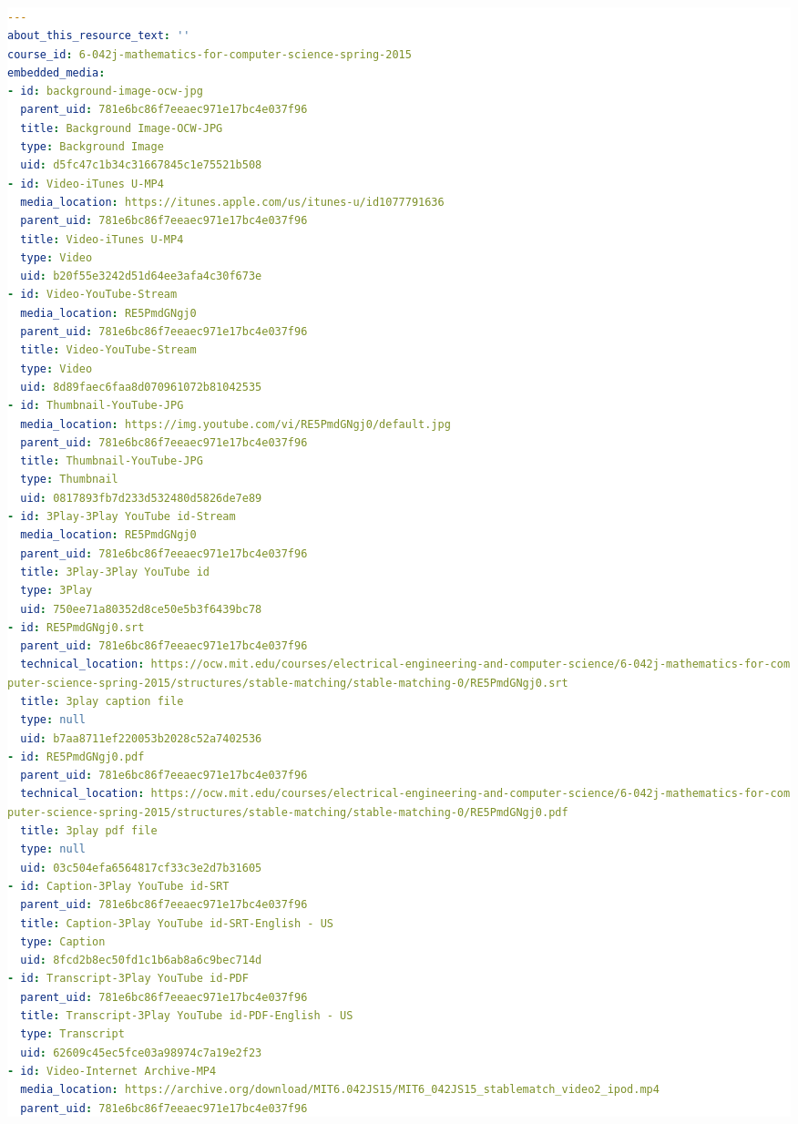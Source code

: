 ```yaml
---
about_this_resource_text: ''
course_id: 6-042j-mathematics-for-computer-science-spring-2015
embedded_media:
- id: background-image-ocw-jpg
  parent_uid: 781e6bc86f7eeaec971e17bc4e037f96
  title: Background Image-OCW-JPG
  type: Background Image
  uid: d5fc47c1b34c31667845c1e75521b508
- id: Video-iTunes U-MP4
  media_location: https://itunes.apple.com/us/itunes-u/id1077791636
  parent_uid: 781e6bc86f7eeaec971e17bc4e037f96
  title: Video-iTunes U-MP4
  type: Video
  uid: b20f55e3242d51d64ee3afa4c30f673e
- id: Video-YouTube-Stream
  media_location: RE5PmdGNgj0
  parent_uid: 781e6bc86f7eeaec971e17bc4e037f96
  title: Video-YouTube-Stream
  type: Video
  uid: 8d89faec6faa8d070961072b81042535
- id: Thumbnail-YouTube-JPG
  media_location: https://img.youtube.com/vi/RE5PmdGNgj0/default.jpg
  parent_uid: 781e6bc86f7eeaec971e17bc4e037f96
  title: Thumbnail-YouTube-JPG
  type: Thumbnail
  uid: 0817893fb7d233d532480d5826de7e89
- id: 3Play-3Play YouTube id-Stream
  media_location: RE5PmdGNgj0
  parent_uid: 781e6bc86f7eeaec971e17bc4e037f96
  title: 3Play-3Play YouTube id
  type: 3Play
  uid: 750ee71a80352d8ce50e5b3f6439bc78
- id: RE5PmdGNgj0.srt
  parent_uid: 781e6bc86f7eeaec971e17bc4e037f96
  technical_location: https://ocw.mit.edu/courses/electrical-engineering-and-computer-science/6-042j-mathematics-for-computer-science-spring-2015/structures/stable-matching/stable-matching-0/RE5PmdGNgj0.srt
  title: 3play caption file
  type: null
  uid: b7aa8711ef220053b2028c52a7402536
- id: RE5PmdGNgj0.pdf
  parent_uid: 781e6bc86f7eeaec971e17bc4e037f96
  technical_location: https://ocw.mit.edu/courses/electrical-engineering-and-computer-science/6-042j-mathematics-for-computer-science-spring-2015/structures/stable-matching/stable-matching-0/RE5PmdGNgj0.pdf
  title: 3play pdf file
  type: null
  uid: 03c504efa6564817cf33c3e2d7b31605
- id: Caption-3Play YouTube id-SRT
  parent_uid: 781e6bc86f7eeaec971e17bc4e037f96
  title: Caption-3Play YouTube id-SRT-English - US
  type: Caption
  uid: 8fcd2b8ec50fd1c1b6ab8a6c9bec714d
- id: Transcript-3Play YouTube id-PDF
  parent_uid: 781e6bc86f7eeaec971e17bc4e037f96
  title: Transcript-3Play YouTube id-PDF-English - US
  type: Transcript
  uid: 62609c45ec5fce03a98974c7a19e2f23
- id: Video-Internet Archive-MP4
  media_location: https://archive.org/download/MIT6.042JS15/MIT6_042JS15_stablematch_video2_ipod.mp4
  parent_uid: 781e6bc86f7eeaec971e17bc4e037f96
```